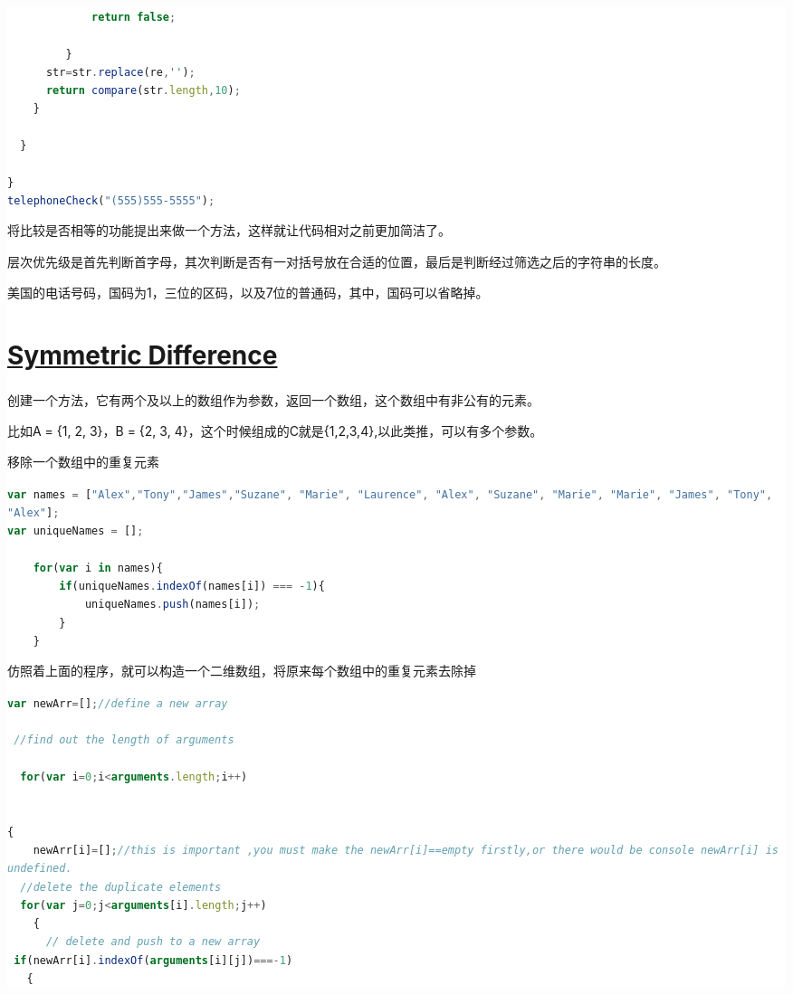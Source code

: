 ```javascript
             return false;
           
         }
      str=str.replace(re,'');
      return compare(str.length,10);
    }
 
  }
  
}
telephoneCheck("(555)555-5555");
```



  

将比较是否相等的功能提出来做一个方法，这样就让代码相对之前更加简洁了。


层次优先级是首先判断首字母，其次判断是否有一对括号放在合适的位置，最后是判断经过筛选之后的字符串的长度。

美国的电话号码，国码为1，三位的区码，以及7位的普通码，其中，国码可以省略掉。





# [Symmetric Difference](https://www.freecodecamp.com/challenges/symmetric-difference)



创建一个方法，它有两个及以上的数组作为参数，返回一个数组，这个数组中有非公有的元素。

比如A = {1, 2, 3}，B = {2, 3, 4}，这个时候组成的C就是{1,2,3,4},以此类推，可以有多个参数。

移除一个数组中的重复元素

```javascript
var names = ["Alex","Tony","James","Suzane", "Marie", "Laurence", "Alex", "Suzane", "Marie", "Marie", "James", "Tony", "Alex"];
var uniqueNames = [];

    for(var i in names){
        if(uniqueNames.indexOf(names[i]) === -1){
            uniqueNames.push(names[i]);
        }
    }
```



仿照着上面的程序，就可以构造一个二维数组，将原来每个数组中的重复元素去除掉


```javascript
var newArr=[];//define a new array 

 //find out the length of arguments

  for(var i=0;i<arguments.length;i++)


{
    newArr[i]=[];//this is important ,you must make the newArr[i]==empty firstly,or there would be console newArr[i] is undefined.
  //delete the duplicate elements
  for(var j=0;j<arguments[i].length;j++)
    {
      // delete and push to a new array
 if(newArr[i].indexOf(arguments[i][j])===-1)
   {
```